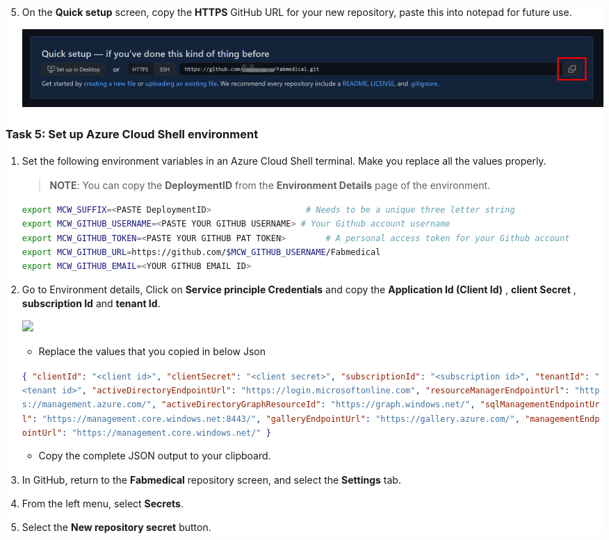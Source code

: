 5. On the **Quick setup** screen, copy the **HTTPS** GitHub URL for your new repository, paste this into notepad for future use.

    ![Quick setup screen is displayed with the copy button next to the GitHub URL textbox selected.](media/2020-08-23-18-15-45.png "Quick setup screen")

### Task 5: Set up Azure Cloud Shell environment

1. Set the following environment variables in an Azure Cloud Shell terminal. Make you replace all the values properly.

   > **NOTE**: You can copy the **DeploymentID** from the **Environment Details** page of the environment.

   ```bash
   export MCW_SUFFIX=<PASTE DeploymentID>                   # Needs to be a unique three letter string
   export MCW_GITHUB_USERNAME=<PASTE YOUR GITHUB USERNAME> # Your Github account username
   export MCW_GITHUB_TOKEN=<PASTE YOUR GITHUB PAT TOKEN>        # A personal access token for your Github account
   export MCW_GITHUB_URL=https://github.com/$MCW_GITHUB_USERNAME/Fabmedical 
   export MCW_GITHUB_EMAIL=<YOUR GITHUB EMAIL ID>
   ```
   
1. Go to Environment details, Click on **Service principle Credentials** and copy the **Application Id (Client Id)** , **client Secret** , **subscription Id** and **tenant Id**.

   ![](https://github.com/Shivashant25/MCW-Cloud-native-applications/blob/prod-1/Hands-on%20lab/media/cna8.png?raw=true)

   - Replace the values that you copied in below Json
   
   ```json
   { "clientId": "<client id>", "clientSecret": "<client secret>", "subscriptionId": "<subscription id>", "tenantId": "<tenant id>", "activeDirectoryEndpointUrl": "https://login.microsoftonline.com", "resourceManagerEndpointUrl": "https://management.azure.com/", "activeDirectoryGraphResourceId": "https://graph.windows.net/", "sqlManagementEndpointUrl": "https://management.core.windows.net:8443/", "galleryEndpointUrl": "https://gallery.azure.com/", "managementEndpointUrl": "https://management.core.windows.net/" }
   ```
   
   - Copy the complete JSON output to your clipboard.

1. In GitHub, return to the **Fabmedical** repository screen, and select the **Settings** tab.

1. From the left menu, select **Secrets**.

1. Select the **New repository secret** button.
